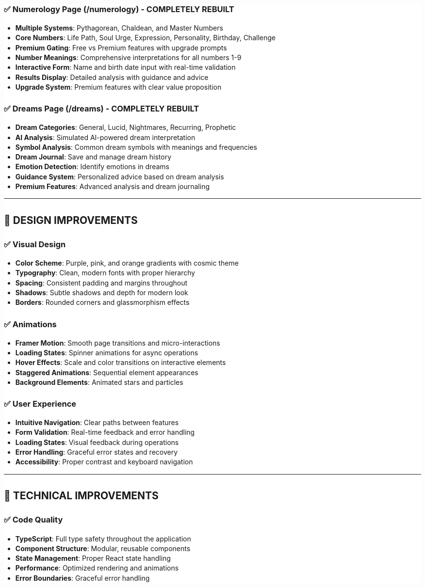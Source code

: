 ### **✅ Numerology Page (/numerology) - COMPLETELY REBUILT**
- **Multiple Systems**: Pythagorean, Chaldean, and Master Numbers
- **Core Numbers**: Life Path, Soul Urge, Expression, Personality, Birthday, Challenge
- **Premium Gating**: Free vs Premium features with upgrade prompts
- **Number Meanings**: Comprehensive interpretations for all numbers 1-9
- **Interactive Form**: Name and birth date input with real-time validation
- **Results Display**: Detailed analysis with guidance and advice
- **Upgrade System**: Premium features with clear value proposition

### **✅ Dreams Page (/dreams) - COMPLETELY REBUILT**
- **Dream Categories**: General, Lucid, Nightmares, Recurring, Prophetic
- **AI Analysis**: Simulated AI-powered dream interpretation
- **Symbol Analysis**: Common dream symbols with meanings and frequencies
- **Dream Journal**: Save and manage dream history
- **Emotion Detection**: Identify emotions in dreams
- **Guidance System**: Personalized advice based on dream analysis
- **Premium Features**: Advanced analysis and dream journaling

---

## 🎨 **DESIGN IMPROVEMENTS**

### **✅ Visual Design**
- **Color Scheme**: Purple, pink, and orange gradients with cosmic theme
- **Typography**: Clean, modern fonts with proper hierarchy
- **Spacing**: Consistent padding and margins throughout
- **Shadows**: Subtle shadows and depth for modern look
- **Borders**: Rounded corners and glassmorphism effects

### **✅ Animations**
- **Framer Motion**: Smooth page transitions and micro-interactions
- **Loading States**: Spinner animations for async operations
- **Hover Effects**: Scale and color transitions on interactive elements
- **Staggered Animations**: Sequential element appearances
- **Background Elements**: Animated stars and particles

### **✅ User Experience**
- **Intuitive Navigation**: Clear paths between features
- **Form Validation**: Real-time feedback and error handling
- **Loading States**: Visual feedback during operations
- **Error Handling**: Graceful error states and recovery
- **Accessibility**: Proper contrast and keyboard navigation

---

## 🔧 **TECHNICAL IMPROVEMENTS**

### **✅ Code Quality**
- **TypeScript**: Full type safety throughout the application
- **Component Structure**: Modular, reusable components
- **State Management**: Proper React state handling
- **Performance**: Optimized rendering and animations
- **Error Boundaries**: Graceful error handling
